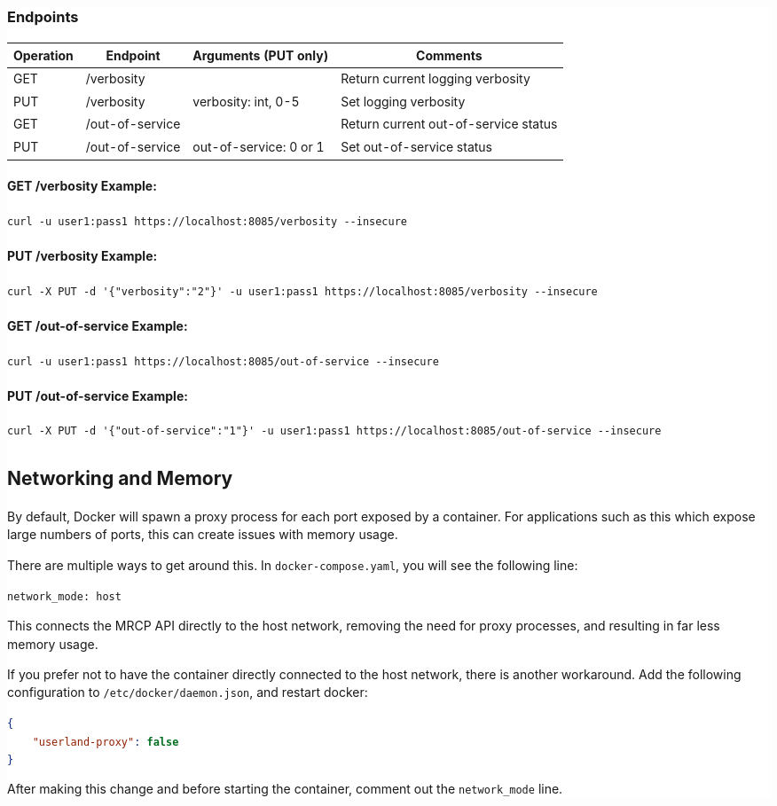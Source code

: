 ### Endpoints
| Operation | Endpoint        | Arguments (PUT only)   | Comments                             |
|-----------|-----------------|------------------------|--------------------------------------|
| GET       | /verbosity      |                        | Return current logging verbosity     |
| PUT       | /verbosity      | verbosity: int, 0-5    | Set logging verbosity                |
| GET       | /out-of-service |                        | Return current out-of-service status |
| PUT       | /out-of-service | out-of-service: 0 or 1 | Set out-of-service status            |

#### GET /verbosity Example:
```shell
curl -u user1:pass1 https://localhost:8085/verbosity --insecure
```
#### PUT /verbosity Example:
```shell
curl -X PUT -d '{"verbosity":"2"}' -u user1:pass1 https://localhost:8085/verbosity --insecure
```
#### GET /out-of-service Example:
```shell
curl -u user1:pass1 https://localhost:8085/out-of-service --insecure
```
#### PUT /out-of-service Example:
```shell
curl -X PUT -d '{"out-of-service":"1"}' -u user1:pass1 https://localhost:8085/out-of-service --insecure
```

## Networking and Memory
By default, Docker will spawn a proxy process for each port exposed by a
container. For applications such as this which expose large numbers of ports,
this can create issues with memory usage.

There are multiple ways to get around this. In `docker-compose.yaml`, you
will see the following line:
```shell
network_mode: host
```
This connects the MRCP API directly to the host network, removing the need
for proxy processes, and resulting in far less memory usage.

If you prefer not to have the container directly connected to the host
network, there is another workaround. Add the following configuration to
`/etc/docker/daemon.json`, and restart docker:
```json
{
    "userland-proxy": false
}
```
After making this change and before starting the container, comment out
the `network_mode` line.

